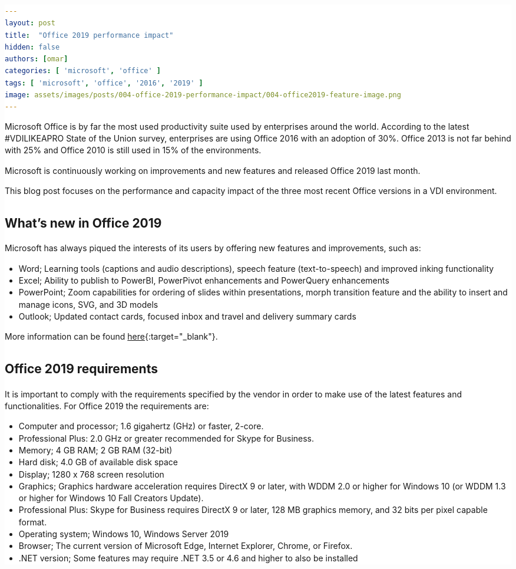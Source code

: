 ```yaml
---
layout: post
title:  "Office 2019 performance impact"
hidden: false
authors: [omar]
categories: [ 'microsoft', 'office' ]
tags: [ 'microsoft', 'office', '2016', '2019' ]
image: assets/images/posts/004-office-2019-performance-impact/004-office2019-feature-image.png
---
```

Microsoft Office is by far the most used productivity suite used by enterprises around the world. According to the latest #VDILIKEAPRO State of the Union survey, enterprises are using Office 2016 with an adoption of 30%. Office 2013 is not far behind with 25% and Office 2010 is still used in 15% of the environments.

Microsoft is continuously working on improvements and new features and released Office 2019 last month.

This blog post focuses on the performance and capacity impact of the three most recent Office versions in a VDI environment.

## What’s new in Office 2019
Microsoft has always piqued the interests of its users by offering new features and improvements, such as:

  * Word; Learning tools (captions and audio descriptions), speech feature (text-to-speech) and improved inking functionality
  * Excel; Ability to publish to PowerBI, PowerPivot enhancements and PowerQuery enhancements
  * PowerPoint; Zoom capabilities for ordering of slides within presentations, morph transition feature and the ability to insert and manage icons, SVG, and 3D models
  * Outlook; Updated contact cards, focused inbox and travel and delivery summary cards

More information can be found [here](https://support.microsoft.com/en-us/help/4133312/office-2019-commercial-for-windows-and-mac-frequently-asked-questions){:target="_blank"}.

## Office 2019 requirements
It is important to comply with the requirements specified by the vendor in order to make use of the latest features and functionalities. For Office 2019 the requirements are:

  * Computer and processor; 1.6 gigahertz (GHz) or faster, 2-core.
  * Professional Plus: 2.0 GHz or greater recommended for Skype for Business.
  * Memory; 4 GB RAM; 2 GB RAM (32-bit)
  * Hard disk; 4.0 GB of available disk space
  * Display; 1280 x 768 screen resolution
  * Graphics; Graphics hardware acceleration requires DirectX 9 or later, with WDDM 2.0 or higher for Windows 10 (or WDDM 1.3 or higher for Windows 10 Fall Creators Update).
  * Professional Plus: Skype for Business requires DirectX 9 or later, 128 MB graphics memory, and 32 bits per pixel capable format.
  * Operating system; Windows 10, Windows Server 2019
  * Browser; The current version of Microsoft Edge, Internet Explorer, Chrome, or Firefox.
  * .NET version; Some features may require .NET 3.5 or 4.6 and higher to also be installed
